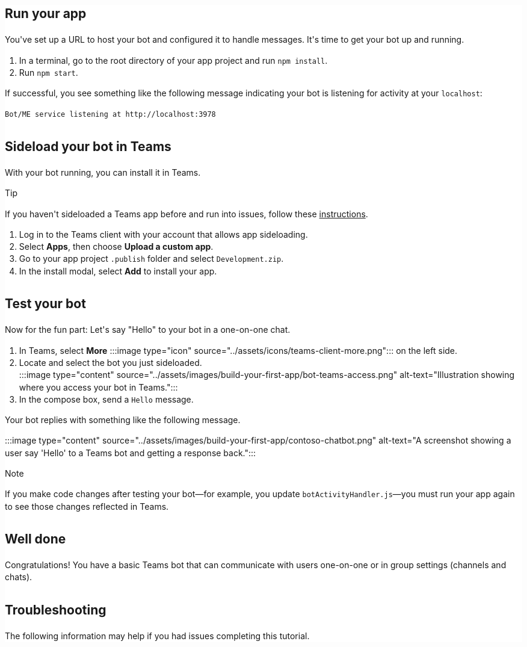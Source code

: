 ## Run your app

You've set up a URL to host your bot and configured it to handle messages. It's time to get your bot up and running.

1. In a terminal, go to the root directory of your app project and run `npm install`.
1. Run `npm start`.

If successful, you see something like the following message indicating your bot is listening for activity at your `localhost`:

`Bot/ME service listening at http://localhost:3978`

## Sideload your bot in Teams

With your bot running, you can install it in Teams.

> [!TIP]
> If you haven't sideloaded a Teams app before and run into issues, follow these [instructions](../build-your-first-app/build-and-run.md#sideload-your-app-in-teams).

1. Log in to the Teams client with your account that allows app sideloading.
1. Select **Apps**, then choose **Upload a custom app**.
1. Go to your app project `.publish` folder and select `Development.zip`.
1. In the install modal, select **Add** to install your app.

## Test your bot

Now for the fun part: Let's say "Hello" to your bot in a one-on-one chat.

1. In Teams, select **More** :::image type="icon" source="../assets/icons/teams-client-more.png"::: on the left side.
1. Locate and select the bot you just sideloaded.<br/>
   :::image type="content" source="../assets/images/build-your-first-app/bot-teams-access.png" alt-text="Illustration showing where you access your bot in Teams.":::
1. In the compose box, send a `Hello` message.

Your bot replies with something like the following message.

:::image type="content" source="../assets/images/build-your-first-app/contoso-chatbot.png" alt-text="A screenshot showing a user say 'Hello' to a Teams bot and getting a response back.":::

> [!NOTE]
> If you make code changes after testing your bot—for example, you update `botActivityHandler.js`—you must run your app again to see those changes reflected in Teams.

## Well done

Congratulations! You have a basic Teams bot that can communicate with users one-on-one or in group settings (channels and chats).

## Troubleshooting

The following information may help if you had issues completing this tutorial.
